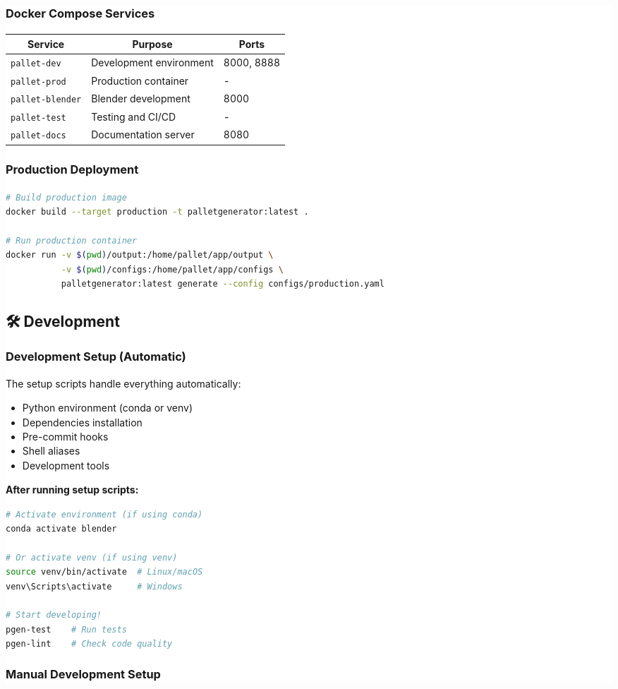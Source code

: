 ### Docker Compose Services

| Service | Purpose | Ports |
|---------|---------|-------|
| `pallet-dev` | Development environment | 8000, 8888 |
| `pallet-prod` | Production container | - |
| `pallet-blender` | Blender development | 8000 |
| `pallet-test` | Testing and CI/CD | - |
| `pallet-docs` | Documentation server | 8080 |

### Production Deployment

```bash
# Build production image
docker build --target production -t palletgenerator:latest .

# Run production container
docker run -v $(pwd)/output:/home/pallet/app/output \
           -v $(pwd)/configs:/home/pallet/app/configs \
           palletgenerator:latest generate --config configs/production.yaml
```

## 🛠️ Development

### Development Setup (Automatic)

The setup scripts handle everything automatically:
- Python environment (conda or venv)
- Dependencies installation
- Pre-commit hooks
- Shell aliases
- Development tools

**After running setup scripts:**
```bash
# Activate environment (if using conda)
conda activate blender

# Or activate venv (if using venv)
source venv/bin/activate  # Linux/macOS
venv\Scripts\activate     # Windows

# Start developing!
pgen-test    # Run tests
pgen-lint    # Check code quality
```

### Manual Development Setup
